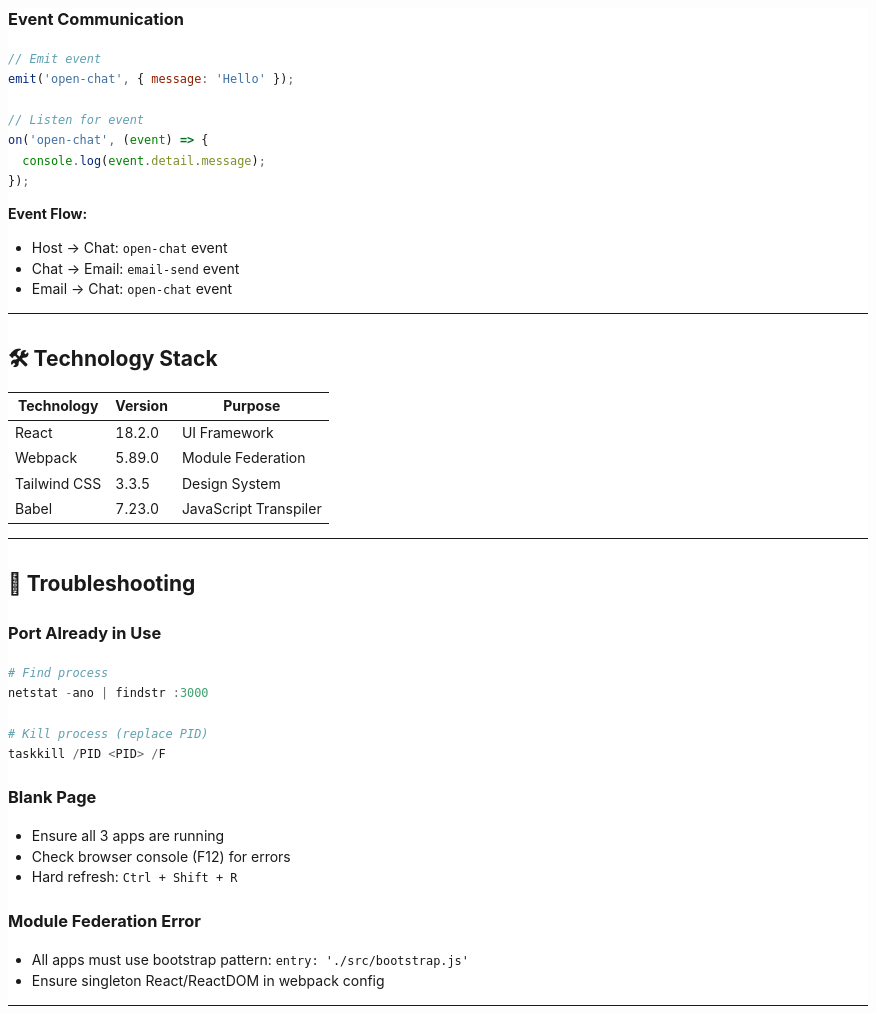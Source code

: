 ### **Event Communication**
```javascript
// Emit event
emit('open-chat', { message: 'Hello' });

// Listen for event
on('open-chat', (event) => {
  console.log(event.detail.message);
});
```

**Event Flow:**
- Host → Chat: `open-chat` event
- Chat → Email: `email-send` event
- Email → Chat: `open-chat` event

---

## 🛠️ Technology Stack

| Technology | Version | Purpose |
|------------|---------|---------|
| React | 18.2.0 | UI Framework |
| Webpack | 5.89.0 | Module Federation |
| Tailwind CSS | 3.3.5 | Design System |
| Babel | 7.23.0 | JavaScript Transpiler |

---

## 🐛 Troubleshooting

### **Port Already in Use**
```powershell
# Find process
netstat -ano | findstr :3000

# Kill process (replace PID)
taskkill /PID <PID> /F
```

### **Blank Page**
- Ensure all 3 apps are running
- Check browser console (F12) for errors
- Hard refresh: `Ctrl + Shift + R`

### **Module Federation Error**
- All apps must use bootstrap pattern: `entry: './src/bootstrap.js'`
- Ensure singleton React/ReactDOM in webpack config

---
